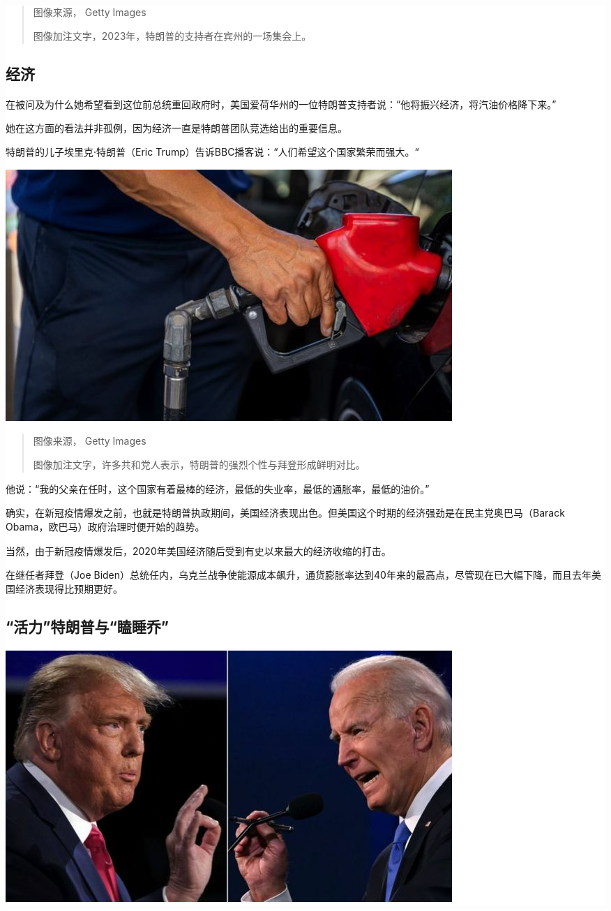 > 图像来源，  Getty Images
>
> 图像加注文字，2023年，特朗普的支持者在宾州的一场集会上。

##  经济

在被问及为什么她希望看到这位前总统重回政府时，美国爱荷华州的一位特朗普支持者说：“他将振兴经济，将汽油价格降下来。”

她在这方面的看法并非孤例，因为经济一直是特朗普团队竞选给出的重要信息。

特朗普的儿子埃里克·特朗普（Eric Trump）告诉BBC播客说：“人们希望这个国家繁荣而强大。“

![Man filling up with gas](_132338129_cc1615c1-c8e0-4f12-bea3-3f44101240eb.jpg)

> 图像来源，  Getty Images
>
> 图像加注文字，许多共和党人表示，特朗普的强烈个性与拜登形成鲜明对比。

他说：“我的父亲在任时，这个国家有着最棒的经济，最低的失业率，最低的通胀率，最低的油价。”

确实，在新冠疫情爆发之前，也就是特朗普执政期间，美国经济表现出色。但美国这个时期的经济强劲是在民主党奥巴马（Barack Obama，欧巴马）政府治理时便开始的趋势。

当然，由于新冠疫情爆发后，2020年美国经济随后受到有史以来最大的经济收缩的打击。

在继任者拜登（Joe Biden）总统任内，乌克兰战争使能源成本飙升，通货膨胀率达到40年来的最高点，尽管现在已大幅下降，而且去年美国经济表现得比预期更好。

##  “活力”特朗普与“瞌睡乔”

![Donald Trump and US President Joe Biden](_132338131_e4849783-27b3-42bd-9471-15467ab80844.jpg)

